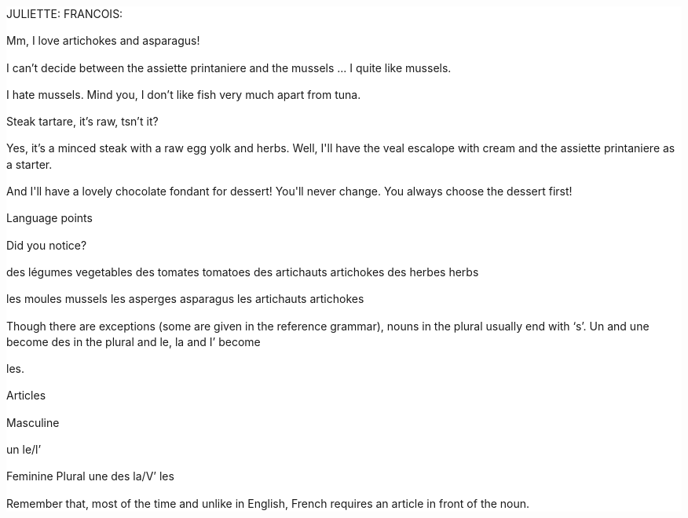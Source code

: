 JULIETTE: 
FRANCOIS: 


Mm, I love artichokes and asparagus! 

I can’t decide between the assiette printaniere and the 
mussels ... I quite like mussels. 

I hate mussels. Mind you, I don’t like fish very much 
apart from tuna. 

Steak tartare, it’s raw, tsn’t it? 

Yes, it’s a minced steak with a raw egg yolk and herbs. 
Well, I'll have the veal escalope with cream and the 
assiette printaniere as a starter. 

And I'll have a lovely chocolate fondant for dessert! 
You'll never change. You always choose the dessert 
first! 


Language points 


Did you notice? 


des légumes vegetables 
des tomates tomatoes 
des artichauts artichokes 
des herbes herbs 

les moules mussels 
les asperges asparagus 
les artichauts artichokes 


Though there are exceptions (some are given in the reference 
grammar), nouns in the plural usually end with ‘s’. 
Un and une become des in the plural and le, la and I’ become 


les. 


Articles 


Masculine 


un 
le/l’ 


Feminine Plural 
une des 
la/V’ les 


Remember that, most of the time and unlike in English, French 
requires an article in front of the noun. 
